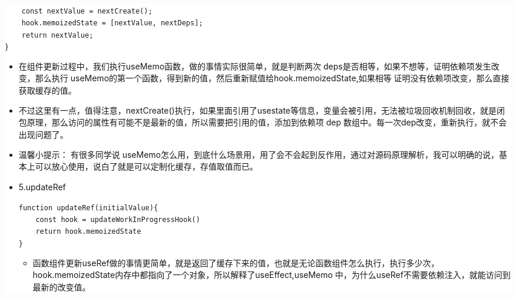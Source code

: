   ```
      const nextValue = nextCreate();
      hook.memoizedState = [nextValue, nextDeps];
      return nextValue;
  }
  ```

  - 在组件更新过程中，我们执行useMemo函数，做的事情实际很简单，就是判断两次 deps是否相等，如果不想等，证明依赖项发生改变，那么执行 useMemo的第一个函数，得到新的值，然后重新赋值给hook.memoizedState,如果相等 证明没有依赖项改变，那么直接获取缓存的值。
  - 不过这里有一点，值得注意，nextCreate()执行，如果里面引用了usestate等信息，变量会被引用，无法被垃圾回收机制回收，就是闭包原理，那么访问的属性有可能不是最新的值，所以需要把引用的值，添加到依赖项 dep 数组中。每一次dep改变，重新执行，就不会出现问题了。
  - 温馨小提示： 有很多同学说 useMemo怎么用，到底什么场景用，用了会不会起到反作用，通过对源码原理解析，我可以明确的说，基本上可以放心使用，说白了就是可以定制化缓存，存值取值而已。

- 5.updateRef

  ```
  function updateRef(initialValue){
      const hook = updateWorkInProgressHook()
      return hook.memoizedState
  }
  ```

  - 函数组件更新useRef做的事情更简单，就是返回了缓存下来的值，也就是无论函数组件怎么执行，执行多少次，hook.memoizedState内存中都指向了一个对象，所以解释了useEffect,useMemo 中，为什么useRef不需要依赖注入，就能访问到最新的改变值。

